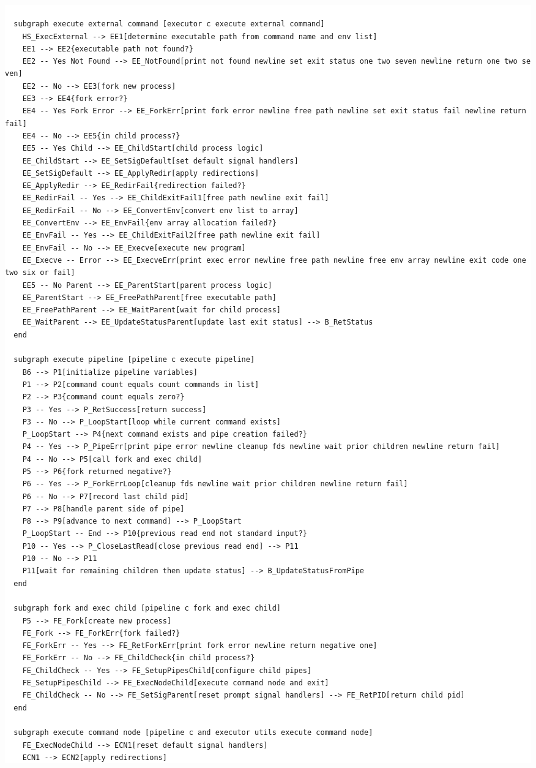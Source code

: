 ```mermaid

  subgraph execute external command [executor c execute external command]
    HS_ExecExternal --> EE1[determine executable path from command name and env list]
    EE1 --> EE2{executable path not found?}
    EE2 -- Yes Not Found --> EE_NotFound[print not found newline set exit status one two seven newline return one two seven]
    EE2 -- No --> EE3[fork new process]
    EE3 --> EE4{fork error?}
    EE4 -- Yes Fork Error --> EE_ForkErr[print fork error newline free path newline set exit status fail newline return fail]
    EE4 -- No --> EE5{in child process?}
    EE5 -- Yes Child --> EE_ChildStart[child process logic]
    EE_ChildStart --> EE_SetSigDefault[set default signal handlers]
    EE_SetSigDefault --> EE_ApplyRedir[apply redirections]
    EE_ApplyRedir --> EE_RedirFail{redirection failed?}
    EE_RedirFail -- Yes --> EE_ChildExitFail1[free path newline exit fail]
    EE_RedirFail -- No --> EE_ConvertEnv[convert env list to array]
    EE_ConvertEnv --> EE_EnvFail{env array allocation failed?}
    EE_EnvFail -- Yes --> EE_ChildExitFail2[free path newline exit fail]
    EE_EnvFail -- No --> EE_Execve[execute new program]
    EE_Execve -- Error --> EE_ExecveErr[print exec error newline free path newline free env array newline exit code one two six or fail]
    EE5 -- No Parent --> EE_ParentStart[parent process logic]
    EE_ParentStart --> EE_FreePathParent[free executable path]
    EE_FreePathParent --> EE_WaitParent[wait for child process]
    EE_WaitParent --> EE_UpdateStatusParent[update last exit status] --> B_RetStatus
  end

  subgraph execute pipeline [pipeline c execute pipeline]
    B6 --> P1[initialize pipeline variables]
    P1 --> P2[command count equals count commands in list]
    P2 --> P3{command count equals zero?}
    P3 -- Yes --> P_RetSuccess[return success]
    P3 -- No --> P_LoopStart[loop while current command exists]
    P_LoopStart --> P4{next command exists and pipe creation failed?}
    P4 -- Yes --> P_PipeErr[print pipe error newline cleanup fds newline wait prior children newline return fail]
    P4 -- No --> P5[call fork and exec child]
    P5 --> P6{fork returned negative?}
    P6 -- Yes --> P_ForkErrLoop[cleanup fds newline wait prior children newline return fail]
    P6 -- No --> P7[record last child pid]
    P7 --> P8[handle parent side of pipe]
    P8 --> P9[advance to next command] --> P_LoopStart
    P_LoopStart -- End --> P10{previous read end not standard input?}
    P10 -- Yes --> P_CloseLastRead[close previous read end] --> P11
    P10 -- No --> P11
    P11[wait for remaining children then update status] --> B_UpdateStatusFromPipe
  end

  subgraph fork and exec child [pipeline c fork and exec child]
    P5 --> FE_Fork[create new process]
    FE_Fork --> FE_ForkErr{fork failed?}
    FE_ForkErr -- Yes --> FE_RetForkErr[print fork error newline return negative one]
    FE_ForkErr -- No --> FE_ChildCheck{in child process?}
    FE_ChildCheck -- Yes --> FE_SetupPipesChild[configure child pipes]
    FE_SetupPipesChild --> FE_ExecNodeChild[execute command node and exit]
    FE_ChildCheck -- No --> FE_SetSigParent[reset prompt signal handlers] --> FE_RetPID[return child pid]
  end

  subgraph execute command node [pipeline c and executor utils execute command node]
    FE_ExecNodeChild --> ECN1[reset default signal handlers]
    ECN1 --> ECN2[apply redirections]
```